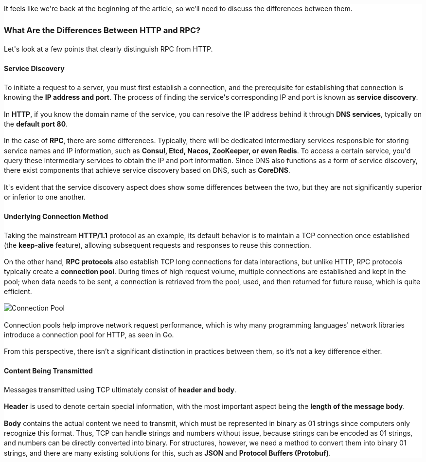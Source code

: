 It feels like we're back at the beginning of the article, so we’ll need to discuss the differences between them.

### What Are the Differences Between HTTP and RPC?

Let's look at a few points that clearly distinguish RPC from HTTP.

#### Service Discovery

To initiate a request to a server, you must first establish a connection, and the prerequisite for establishing that connection is knowing the **IP address and port**. The process of finding the service's corresponding IP and port is known as **service discovery**.

In **HTTP**, if you know the domain name of the service, you can resolve the IP address behind it through **DNS services**, typically on the **default port 80**.

In the case of **RPC**, there are some differences. Typically, there will be dedicated intermediary services responsible for storing service names and IP information, such as **Consul, Etcd, Nacos, ZooKeeper, or even Redis**. To access a certain service, you'd query these intermediary services to obtain the IP and port information. Since DNS also functions as a form of service discovery, there exist components that achieve service discovery based on DNS, such as **CoreDNS**.

It's evident that the service discovery aspect does show some differences between the two, but they are not significantly superior or inferior to one another.

#### Underlying Connection Method

Taking the mainstream **HTTP/1.1** protocol as an example, its default behavior is to maintain a TCP connection once established (the **keep-alive** feature), allowing subsequent requests and responses to reuse this connection.

On the other hand, **RPC protocols** also establish TCP long connections for data interactions, but unlike HTTP, RPC protocols typically create a **connection pool**. During times of high request volume, multiple connections are established and kept in the pool; when data needs to be sent, a connection is retrieved from the pool, used, and then returned for future reuse, which is quite efficient.

![Connection Pool](https://oss.javaguide.cn/github/javaguide/distributed-system/rpc/72fcad064c9e4103a11f1a2d579f79b2~tplv-k3u1fbpfcp-zoom-in-crop-mark:3024:0:0:0.awebp.png)

Connection pools help improve network request performance, which is why many programming languages' network libraries introduce a connection pool for HTTP, as seen in Go.

From this perspective, there isn’t a significant distinction in practices between them, so it’s not a key difference either.

#### Content Being Transmitted

Messages transmitted using TCP ultimately consist of **header and body**.

**Header** is used to denote certain special information, with the most important aspect being the **length of the message body**.

**Body** contains the actual content we need to transmit, which must be represented in binary as 01 strings since computers only recognize this format. Thus, TCP can handle strings and numbers without issue, because strings can be encoded as 01 strings, and numbers can be directly converted into binary. For structures, however, we need a method to convert them into binary 01 strings, and there are many existing solutions for this, such as **JSON** and **Protocol Buffers (Protobuf)**.

